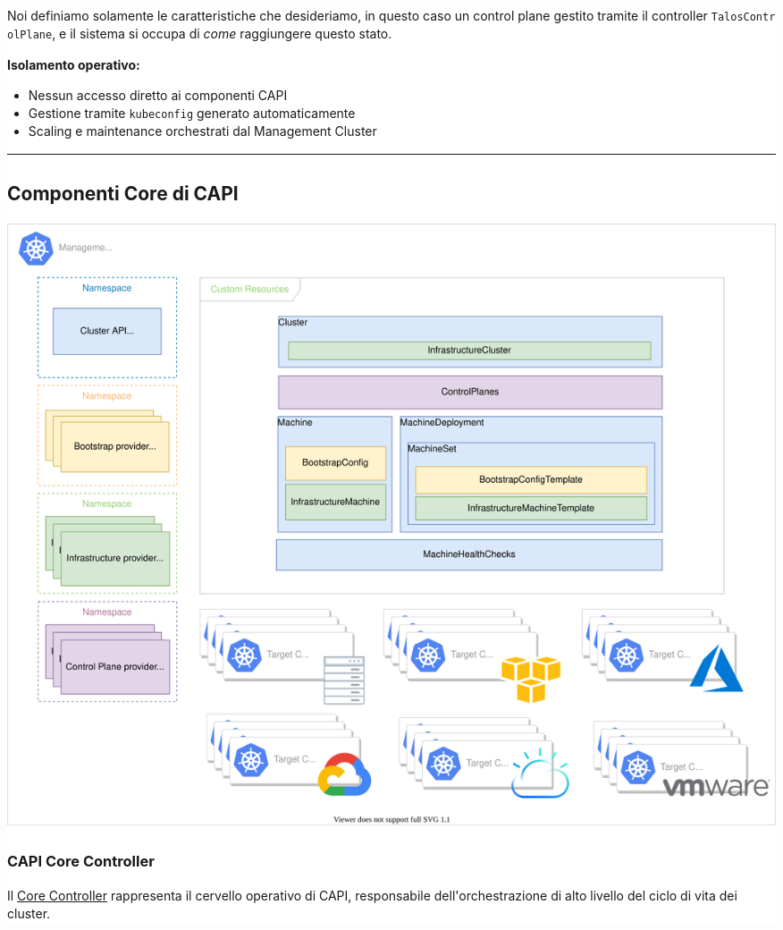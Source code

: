 Noi definiamo solamente le caratteristiche che desideriamo, in questo caso un control plane gestito tramite il controller `TalosControlPlane`, e il sistema si occupa di _come_ raggiungere questo stato.

**Isolamento operativo:**
- Nessun accesso diretto ai componenti CAPI
- Gestione tramite `kubeconfig` generato automaticamente
- Scaling e maintenance orchestrati dal Management Cluster

---

## Componenti Core di CAPI

![CAPI Core Components](imgs/management-cluster.svg)

### CAPI Core Controller

Il [Core Controller](https://github.com/kubernetes-sigs/cluster-api/tree/main/controllers) rappresenta il cervello operativo di CAPI, responsabile dell'orchestrazione di alto livello del ciclo di vita dei cluster.
